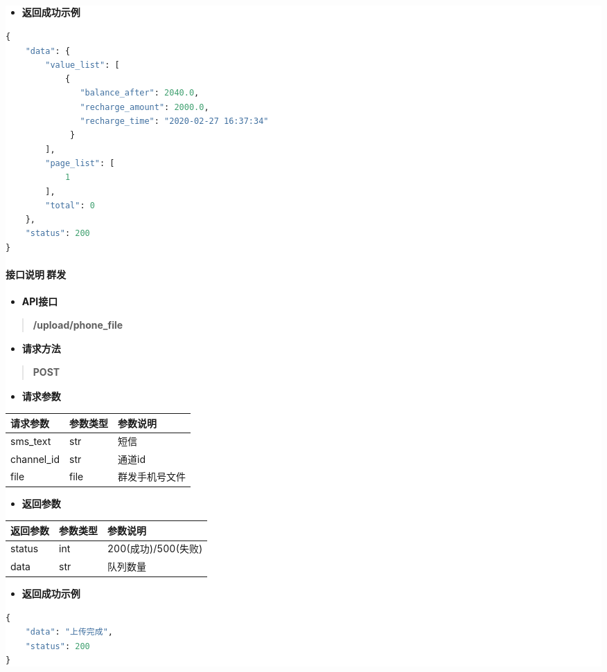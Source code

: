 - **返回成功示例**
>    
```python 
{
    "data": {
        "value_list": [
            {
               "balance_after": 2040.0,
               "recharge_amount": 2000.0,
               "recharge_time": "2020-02-27 16:37:34"
             }
        ],
        "page_list": [
            1
        ],
        "total": 0
    },
    "status": 200
}
```


#### 接口说明 **群发**
- **API接口**
>**/upload/phone_file**
- **请求方法**
>**POST**

- **请求参数**
> 
| 请求参数      |     参数类型 |   参数说明   |
| :-------- | :--------| :------ |
| sms_text|  str|  短信|
| channel_id|  str|  通道id|
| file|  file|  群发手机号文件|

- **返回参数**
> 
| 返回参数      |     参数类型 |   参数说明   |
| :-------- | :--------| :------ |
| status      |   int |  200(成功)/500(失败)|
| data    |   str |  队列数量|

- **返回成功示例**
>    
```python 
{
    "data": "上传完成",
    "status": 200
}
```
